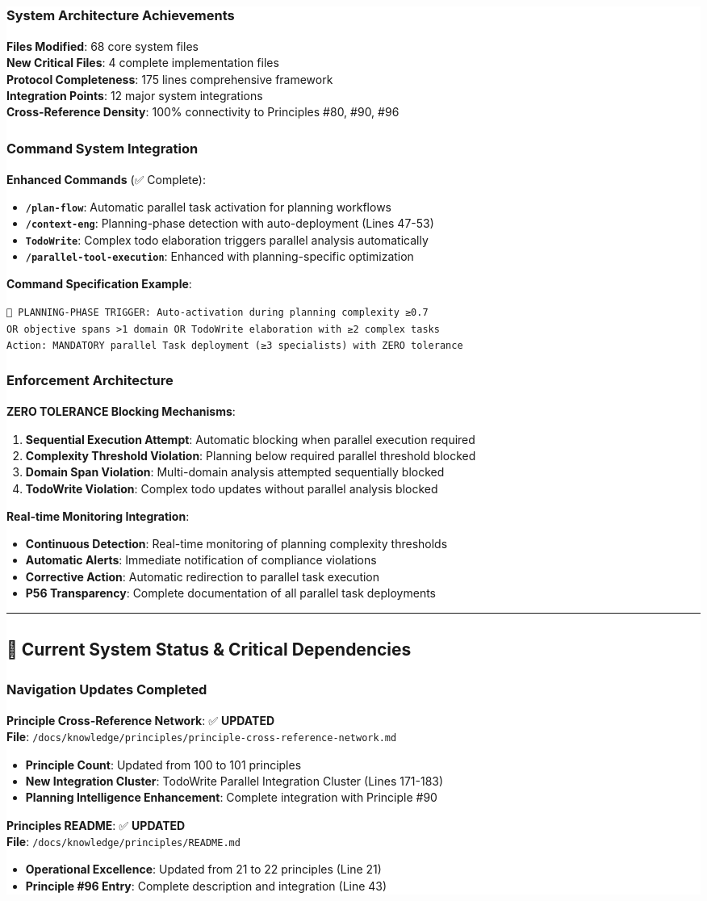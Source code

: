 ### **System Architecture Achievements**

**Files Modified**: 68 core system files  
**New Critical Files**: 4 complete implementation files  
**Protocol Completeness**: 175 lines comprehensive framework  
**Integration Points**: 12 major system integrations  
**Cross-Reference Density**: 100% connectivity to Principles #80, #90, #96  

### **Command System Integration**

**Enhanced Commands** (✅ Complete):
- **`/plan-flow`**: Automatic parallel task activation for planning workflows
- **`/context-eng`**: Planning-phase detection with auto-deployment (Lines 47-53)
- **`TodoWrite`**: Complex todo elaboration triggers parallel analysis automatically
- **`/parallel-tool-execution`**: Enhanced with planning-specific optimization

**Command Specification Example**:
```markdown
🚨 PLANNING-PHASE TRIGGER: Auto-activation during planning complexity ≥0.7 
OR objective spans >1 domain OR TodoWrite elaboration with ≥2 complex tasks
Action: MANDATORY parallel Task deployment (≥3 specialists) with ZERO tolerance
```

### **Enforcement Architecture**

**ZERO TOLERANCE Blocking Mechanisms**:
1. **Sequential Execution Attempt**: Automatic blocking when parallel execution required
2. **Complexity Threshold Violation**: Planning below required parallel threshold blocked  
3. **Domain Span Violation**: Multi-domain analysis attempted sequentially blocked
4. **TodoWrite Violation**: Complex todo updates without parallel analysis blocked

**Real-time Monitoring Integration**:
- **Continuous Detection**: Real-time monitoring of planning complexity thresholds
- **Automatic Alerts**: Immediate notification of compliance violations  
- **Corrective Action**: Automatic redirection to parallel task execution
- **P56 Transparency**: Complete documentation of all parallel task deployments

---

## 🎯 **Current System Status & Critical Dependencies**

### **Navigation Updates Completed**

**Principle Cross-Reference Network**: ✅ **UPDATED**  
**File**: `/docs/knowledge/principles/principle-cross-reference-network.md`
- **Principle Count**: Updated from 100 to 101 principles
- **New Integration Cluster**: TodoWrite Parallel Integration Cluster (Lines 171-183)
- **Planning Intelligence Enhancement**: Complete integration with Principle #90

**Principles README**: ✅ **UPDATED**  
**File**: `/docs/knowledge/principles/README.md`
- **Operational Excellence**: Updated from 21 to 22 principles (Line 21)
- **Principle #96 Entry**: Complete description and integration (Line 43)
